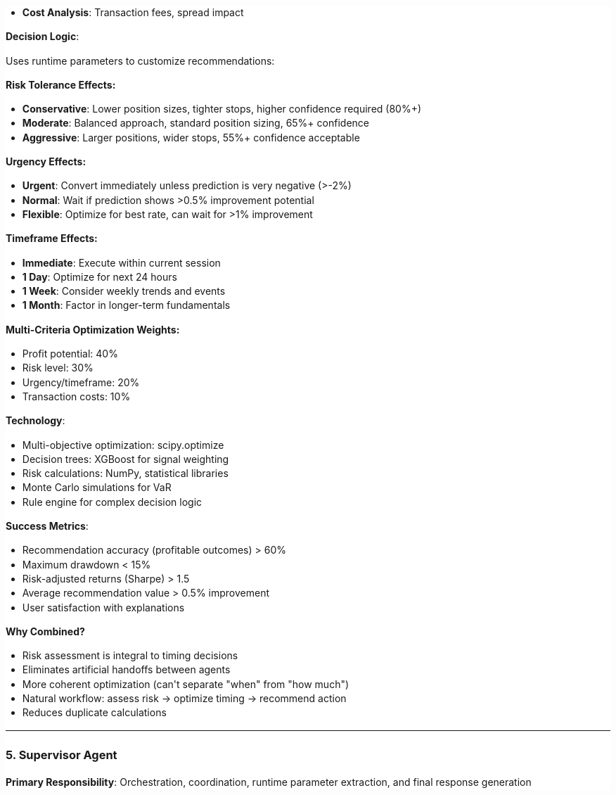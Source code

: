 - **Cost Analysis**: Transaction fees, spread impact

**Decision Logic**:

Uses runtime parameters to customize recommendations:

**Risk Tolerance Effects:**
- **Conservative**: Lower position sizes, tighter stops, higher confidence required (80%+)
- **Moderate**: Balanced approach, standard position sizing, 65%+ confidence
- **Aggressive**: Larger positions, wider stops, 55%+ confidence acceptable

**Urgency Effects:**
- **Urgent**: Convert immediately unless prediction is very negative (>-2%)
- **Normal**: Wait if prediction shows >0.5% improvement potential
- **Flexible**: Optimize for best rate, can wait for >1% improvement

**Timeframe Effects:**
- **Immediate**: Execute within current session
- **1 Day**: Optimize for next 24 hours
- **1 Week**: Consider weekly trends and events
- **1 Month**: Factor in longer-term fundamentals

**Multi-Criteria Optimization Weights:**
- Profit potential: 40%
- Risk level: 30%
- Urgency/timeframe: 20%
- Transaction costs: 10%

**Technology**:
- Multi-objective optimization: scipy.optimize
- Decision trees: XGBoost for signal weighting
- Risk calculations: NumPy, statistical libraries
- Monte Carlo simulations for VaR
- Rule engine for complex decision logic

**Success Metrics**:
- Recommendation accuracy (profitable outcomes) > 60%
- Maximum drawdown < 15%
- Risk-adjusted returns (Sharpe) > 1.5
- Average recommendation value > 0.5% improvement
- User satisfaction with explanations

**Why Combined?**
- Risk assessment is integral to timing decisions
- Eliminates artificial handoffs between agents
- More coherent optimization (can't separate "when" from "how much")
- Natural workflow: assess risk → optimize timing → recommend action
- Reduces duplicate calculations

---

### 5. Supervisor Agent

**Primary Responsibility**: Orchestration, coordination, runtime parameter extraction, and final response generation
